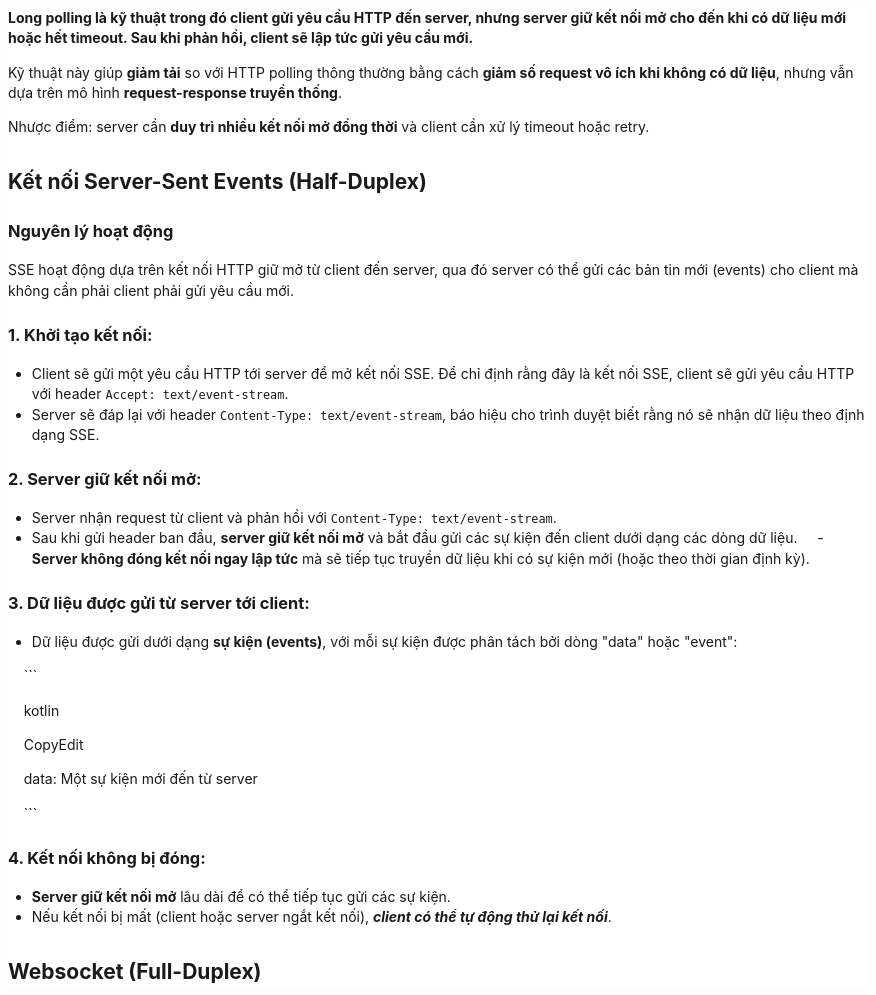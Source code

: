 **Long polling là kỹ thuật trong đó client gửi yêu cầu HTTP đến server, nhưng server giữ kết nối mở cho đến khi có dữ liệu mới hoặc hết timeout. Sau khi phản hồi, client sẽ lập tức gửi yêu cầu mới.**

Kỹ thuật này giúp **giảm tải** so với HTTP polling thông thường bằng cách **giảm số request vô ích khi không có dữ liệu**, nhưng vẫn dựa trên mô hình **request-response truyền thống**.

Nhược điểm: server cần **duy trì nhiều kết nối mở đồng thời** và client cần xử lý timeout hoặc retry.

  

## Kết nối **Server-Sent Events** (Half-Duplex)
### Nguyên lý hoạt động

SSE hoạt động dựa trên kết nối HTTP giữ mở từ client đến server, qua đó server có thể gửi các bản tin mới (events) cho client mà không cần phải client phải gửi yêu cầu mới.
### **1. Khởi tạo kết nối**:

- Client sẽ gửi một yêu cầu HTTP tới server để mở kết nối SSE. Để chỉ định rằng đây là kết nối SSE, client sẽ gửi yêu cầu HTTP với header `Accept: text/event-stream`.
- Server sẽ đáp lại với header `Content-Type: text/event-stream`, báo hiệu cho trình duyệt biết rằng nó sẽ nhận dữ liệu theo định dạng SSE.
### 2. **Server giữ kết nối mở:**

- Server nhận request từ client và phản hồi với `Content-Type: text/event-stream`.
- Sau khi gửi header ban đầu, **server giữ kết nối mở** và bắt đầu gửi các sự kiện đến client dưới dạng các dòng dữ liệu.
    - **Server không đóng kết nối ngay lập tức** mà sẽ tiếp tục truyền dữ liệu khi có sự kiện mới (hoặc theo thời gian định kỳ).

### 3. **Dữ liệu được gửi từ server tới client:**

- Dữ liệu được gửi dưới dạng **sự kiện (events)**, với mỗi sự kiện được phân tách bởi dòng "data" hoặc "event":

    ```

    kotlin

    CopyEdit

    data: Một sự kiện mới đến từ server

    ```


### 4. **Kết nối không bị đóng:**

- **Server giữ kết nối mở** lâu dài để có thể tiếp tục gửi các sự kiện.
- Nếu kết nối bị mất (client hoặc server ngắt kết nối), ***client có thể tự động thử lại kết nối***.

## Websocket (Full-Duplex)
